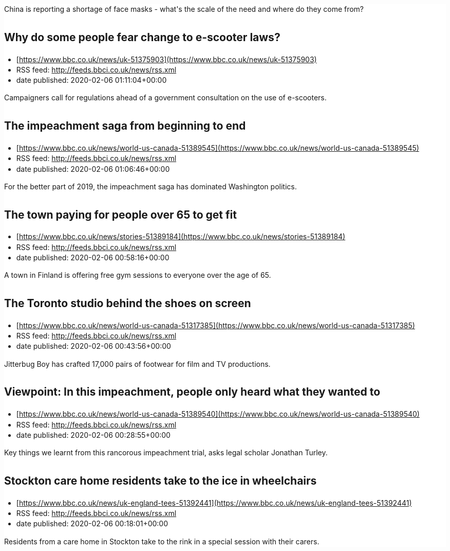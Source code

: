 China is reporting a shortage of face masks - what's the scale of the need and where do they come from?

## Why do some people fear change to e-scooter laws?
 - [https://www.bbc.co.uk/news/uk-51375903](https://www.bbc.co.uk/news/uk-51375903)
 - RSS feed: http://feeds.bbci.co.uk/news/rss.xml
 - date published: 2020-02-06 01:11:04+00:00

Campaigners call for regulations ahead of a government consultation on the use of e-scooters.

## The impeachment saga from beginning to end
 - [https://www.bbc.co.uk/news/world-us-canada-51389545](https://www.bbc.co.uk/news/world-us-canada-51389545)
 - RSS feed: http://feeds.bbci.co.uk/news/rss.xml
 - date published: 2020-02-06 01:06:46+00:00

For the better part of 2019, the impeachment saga has dominated Washington politics.

## The town paying for people over 65 to get fit
 - [https://www.bbc.co.uk/news/stories-51389184](https://www.bbc.co.uk/news/stories-51389184)
 - RSS feed: http://feeds.bbci.co.uk/news/rss.xml
 - date published: 2020-02-06 00:58:16+00:00

A town in Finland is offering free gym sessions to everyone over the age of 65.

## The Toronto studio behind the shoes on screen
 - [https://www.bbc.co.uk/news/world-us-canada-51317385](https://www.bbc.co.uk/news/world-us-canada-51317385)
 - RSS feed: http://feeds.bbci.co.uk/news/rss.xml
 - date published: 2020-02-06 00:43:56+00:00

Jitterbug Boy has crafted 17,000 pairs of footwear for film and TV productions.

## Viewpoint: In this impeachment, people only heard what they wanted to
 - [https://www.bbc.co.uk/news/world-us-canada-51389540](https://www.bbc.co.uk/news/world-us-canada-51389540)
 - RSS feed: http://feeds.bbci.co.uk/news/rss.xml
 - date published: 2020-02-06 00:28:55+00:00

Key things we learnt from this rancorous impeachment trial, asks legal scholar Jonathan Turley.

## Stockton care home residents take to the ice in wheelchairs
 - [https://www.bbc.co.uk/news/uk-england-tees-51392441](https://www.bbc.co.uk/news/uk-england-tees-51392441)
 - RSS feed: http://feeds.bbci.co.uk/news/rss.xml
 - date published: 2020-02-06 00:18:01+00:00

Residents from a care home in Stockton take to the rink in a special session with their carers.
